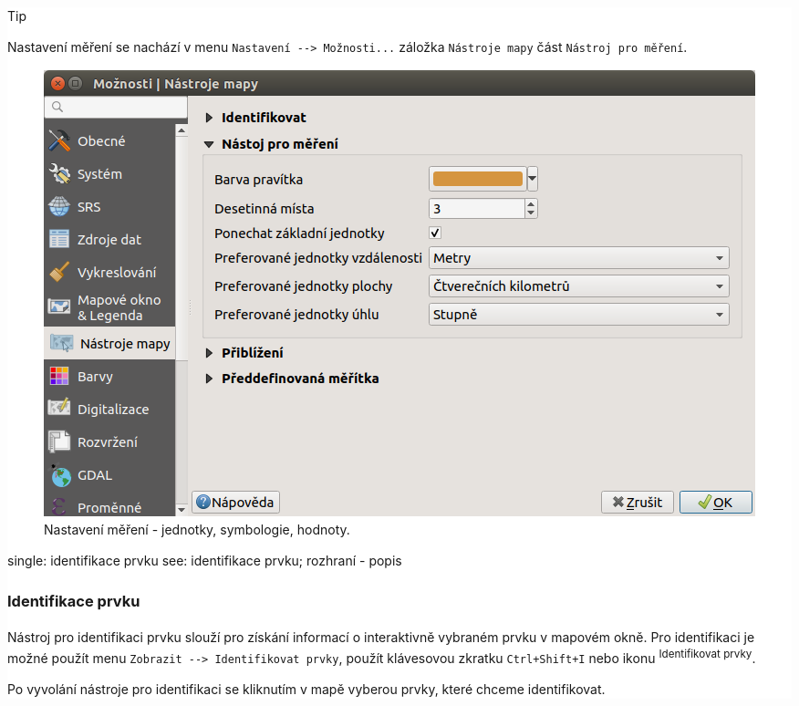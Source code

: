 > [!TIP]
> Nastavení měření se nachází v menu `Nastavení -->
> Možnosti...` záložka `Nástroje mapy` část `Nástroj pro
> měření`.
>
> <figure>
> <img src="images/measure_units.png" class="middle"
> alt="images/measure_units.png" />
> <figcaption>Nastavení měření - jednotky, symbologie,
> hodnoty.</figcaption>
> </figure>

<div class="index">

single: identifikace prvku see: identifikace prvku; rozhraní - popis

</div>

### Identifikace prvku

Nástroj pro identifikaci prvku slouží pro získání informací o
interaktivně vybraném prvku v mapovém okně. Pro identifikaci je možné
použít menu `Zobrazit --> Identifikovat prvky`, použít klávesovou
zkratku `Ctrl+Shift+I` nebo ikonu <sup>Identifikovat prvky</sup>.

Po vyvolání nástroje pro identifikaci se kliknutím v mapě vyberou prvky,
které chceme identifikovat.

<figure>
